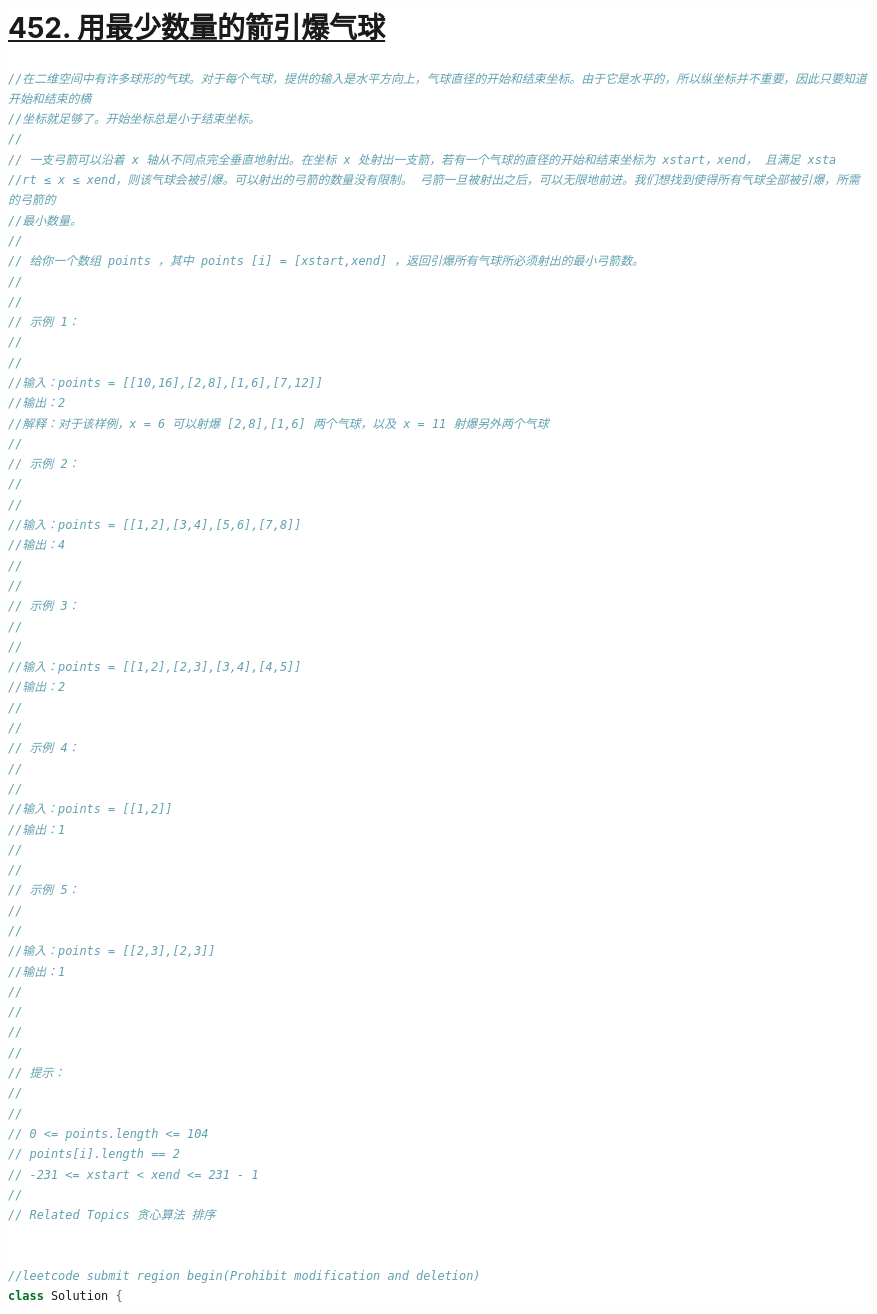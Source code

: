 # [452. 用最少数量的箭引爆气球](https://leetcode-cn.com/problems/minimum-number-of-arrows-to-burst-balloons/)

```java
//在二维空间中有许多球形的气球。对于每个气球，提供的输入是水平方向上，气球直径的开始和结束坐标。由于它是水平的，所以纵坐标并不重要，因此只要知道开始和结束的横
//坐标就足够了。开始坐标总是小于结束坐标。 
//
// 一支弓箭可以沿着 x 轴从不同点完全垂直地射出。在坐标 x 处射出一支箭，若有一个气球的直径的开始和结束坐标为 xstart，xend， 且满足 xsta
//rt ≤ x ≤ xend，则该气球会被引爆。可以射出的弓箭的数量没有限制。 弓箭一旦被射出之后，可以无限地前进。我们想找到使得所有气球全部被引爆，所需的弓箭的
//最小数量。 
//
// 给你一个数组 points ，其中 points [i] = [xstart,xend] ，返回引爆所有气球所必须射出的最小弓箭数。 
// 
//
// 示例 1： 
//
// 
//输入：points = [[10,16],[2,8],[1,6],[7,12]]
//输出：2
//解释：对于该样例，x = 6 可以射爆 [2,8],[1,6] 两个气球，以及 x = 11 射爆另外两个气球 
//
// 示例 2： 
//
// 
//输入：points = [[1,2],[3,4],[5,6],[7,8]]
//输出：4
// 
//
// 示例 3： 
//
// 
//输入：points = [[1,2],[2,3],[3,4],[4,5]]
//输出：2
// 
//
// 示例 4： 
//
// 
//输入：points = [[1,2]]
//输出：1
// 
//
// 示例 5： 
//
// 
//输入：points = [[2,3],[2,3]]
//输出：1
// 
//
// 
//
// 提示： 
//
// 
// 0 <= points.length <= 104 
// points[i].length == 2 
// -231 <= xstart < xend <= 231 - 1 
// 
// Related Topics 贪心算法 排序


//leetcode submit region begin(Prohibit modification and deletion)
class Solution {
```